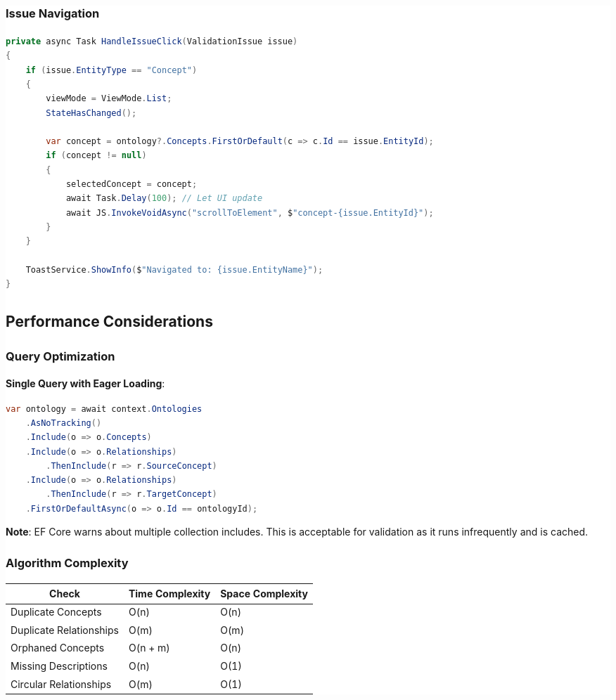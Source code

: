 ### Issue Navigation

```csharp
private async Task HandleIssueClick(ValidationIssue issue)
{
    if (issue.EntityType == "Concept")
    {
        viewMode = ViewMode.List;
        StateHasChanged();

        var concept = ontology?.Concepts.FirstOrDefault(c => c.Id == issue.EntityId);
        if (concept != null)
        {
            selectedConcept = concept;
            await Task.Delay(100); // Let UI update
            await JS.InvokeVoidAsync("scrollToElement", $"concept-{issue.EntityId}");
        }
    }

    ToastService.ShowInfo($"Navigated to: {issue.EntityName}");
}
```

## Performance Considerations

### Query Optimization

**Single Query with Eager Loading**:
```csharp
var ontology = await context.Ontologies
    .AsNoTracking()
    .Include(o => o.Concepts)
    .Include(o => o.Relationships)
        .ThenInclude(r => r.SourceConcept)
    .Include(o => o.Relationships)
        .ThenInclude(r => r.TargetConcept)
    .FirstOrDefaultAsync(o => o.Id == ontologyId);
```

**Note**: EF Core warns about multiple collection includes. This is acceptable for validation as it runs infrequently and is cached.

### Algorithm Complexity

| Check | Time Complexity | Space Complexity |
|-------|----------------|------------------|
| Duplicate Concepts | O(n) | O(n) |
| Duplicate Relationships | O(m) | O(m) |
| Orphaned Concepts | O(n + m) | O(n) |
| Missing Descriptions | O(n) | O(1) |
| Circular Relationships | O(m) | O(1) |
